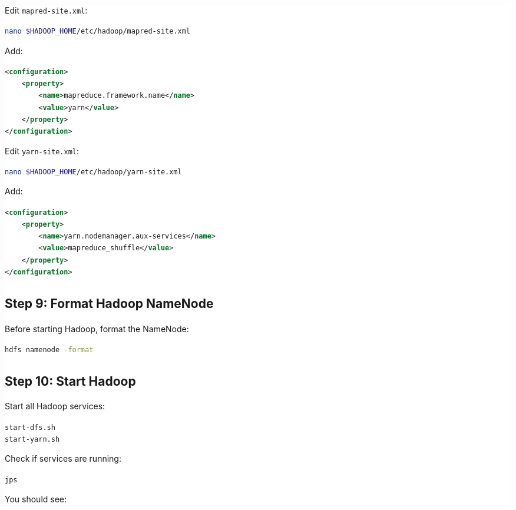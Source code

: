 Edit `mapred-site.xml`:

```bash
nano $HADOOP_HOME/etc/hadoop/mapred-site.xml
```

Add:

```xml
<configuration>
    <property>
        <name>mapreduce.framework.name</name>
        <value>yarn</value>
    </property>
</configuration>
```

Edit `yarn-site.xml`:

```bash
nano $HADOOP_HOME/etc/hadoop/yarn-site.xml
```

Add:

```xml
<configuration>
    <property>
        <name>yarn.nodemanager.aux-services</name>
        <value>mapreduce_shuffle</value>
    </property>
</configuration>
```

## Step 9: Format Hadoop NameNode

Before starting Hadoop, format the NameNode:

```bash
hdfs namenode -format
```

## Step 10: Start Hadoop

Start all Hadoop services:

```bash
start-dfs.sh
start-yarn.sh
```

Check if services are running:

```bash
jps
```

You should see:
